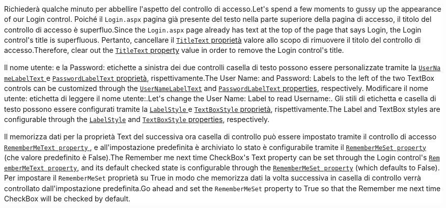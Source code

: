 <span data-ttu-id="a5cd3-207">Richiederà qualche minuto per abbellire l'aspetto del controllo di accesso.</span><span class="sxs-lookup"><span data-stu-id="a5cd3-207">Let's spend a few moments to gussy up the appearance of our Login control.</span></span> <span data-ttu-id="a5cd3-208">Poiché il `Login.aspx` pagina già presente del testo nella parte superiore della pagina di accesso, il titolo del controllo di accesso è superfluo.</span><span class="sxs-lookup"><span data-stu-id="a5cd3-208">Since the `Login.aspx` page already has text at the top of the page that says Login, the Login control's title is superfluous.</span></span> <span data-ttu-id="a5cd3-209">Pertanto, cancellare il [ `TitleText` proprietà](https://msdn.microsoft.com/library/system.web.ui.webcontrols.login.titletext.aspx) valore allo scopo di rimuovere il titolo del controllo di accesso.</span><span class="sxs-lookup"><span data-stu-id="a5cd3-209">Therefore, clear out the [`TitleText` property](https://msdn.microsoft.com/library/system.web.ui.webcontrols.login.titletext.aspx) value in order to remove the Login control's title.</span></span>

<span data-ttu-id="a5cd3-210">Il nome utente: e la Password: etichette a sinistra dei due controlli casella di testo possono essere personalizzate tramite la [ `UserNameLabelText` ](https://msdn.microsoft.com/library/system.web.ui.webcontrols.login.usernamelabeltext.aspx) e [ `PasswordLabelText` proprietà](https://msdn.microsoft.com/library/system.web.ui.webcontrols.login.passwordlabeltext.aspx), rispettivamente.</span><span class="sxs-lookup"><span data-stu-id="a5cd3-210">The User Name: and Password: Labels to the left of the two TextBox controls can be customized through the [`UserNameLabelText`](https://msdn.microsoft.com/library/system.web.ui.webcontrols.login.usernamelabeltext.aspx) and [`PasswordLabelText` properties](https://msdn.microsoft.com/library/system.web.ui.webcontrols.login.passwordlabeltext.aspx), respectively.</span></span> <span data-ttu-id="a5cd3-211">Modificare il nome utente: etichetta di leggere il nome utente:.</span><span class="sxs-lookup"><span data-stu-id="a5cd3-211">Let's change the User Name: Label to read Username:.</span></span> <span data-ttu-id="a5cd3-212">Gli stili di etichetta e casella di testo possono essere configurati tramite la [ `LabelStyle` ](https://msdn.microsoft.com/library/system.web.ui.webcontrols.login.labelstyle.aspx) e [ `TextBoxStyle` proprietà](https://msdn.microsoft.com/library/system.web.ui.webcontrols.login.textboxstyle.aspx), rispettivamente.</span><span class="sxs-lookup"><span data-stu-id="a5cd3-212">The Label and TextBox styles are configurable through the [`LabelStyle`](https://msdn.microsoft.com/library/system.web.ui.webcontrols.login.labelstyle.aspx) and [`TextBoxStyle` properties](https://msdn.microsoft.com/library/system.web.ui.webcontrols.login.textboxstyle.aspx), respectively.</span></span>

<span data-ttu-id="a5cd3-213">Il memorizza dati per la proprietà Text del successiva ora casella di controllo può essere impostato tramite il controllo di accesso [ `RememberMeText property` ](https://msdn.microsoft.com/library/system.web.ui.webcontrols.login.remembermetext.aspx), e all'impostazione predefinita è archiviato lo stato è configurabile tramite il [ `RememberMeSet property` ](https://msdn.microsoft.com/library/system.web.ui.webcontrols.login.remembermeset.aspx) (che valore predefinito è False).</span><span class="sxs-lookup"><span data-stu-id="a5cd3-213">The Remember me next time CheckBox's Text property can be set through the Login control's [`RememberMeText property`](https://msdn.microsoft.com/library/system.web.ui.webcontrols.login.remembermetext.aspx), and its default checked state is configurable through the [`RememberMeSet property`](https://msdn.microsoft.com/library/system.web.ui.webcontrols.login.remembermeset.aspx) (which defaults to False).</span></span> <span data-ttu-id="a5cd3-214">Per impostare il `RememberMeSet` proprietà su True in modo che memorizza dati la volta successiva in casella di controllo verrà controllato dall'impostazione predefinita.</span><span class="sxs-lookup"><span data-stu-id="a5cd3-214">Go ahead and set the `RememberMeSet` property to True so that the Remember me next time CheckBox will be checked by default.</span></span>
